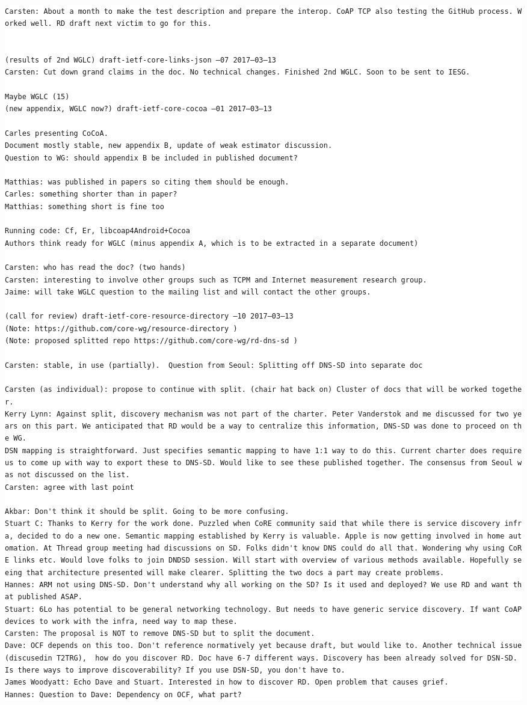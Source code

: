 ~~~ text/plain
Carsten: About a month to make the test description and prepare the interop. CoAP TCP also testing the GitHub process. Worked well. RD draft next victim to go for this.


(results of 2nd WGLC) draft-ietf-core-links-json –07 2017–03–13
Carsten: Cut down grand claims in the doc. No technical changes. Finished 2nd WGLC. Soon to be sent to IESG.

Maybe WGLC (15)
(new appendix, WGLC now?) draft-ietf-core-cocoa –01 2017–03–13

Carles presenting CoCoA.
Document mostly stable, new appendix B, update of weak estimator discussion.
Question to WG: should appendix B be included in published document?

Matthias: was published in papers so citing them should be enough.
Carles: something shorter than in paper?
Matthias: something short is fine too

Running code: Cf, Er, libcoap4Android+Cocoa
Authors think ready for WGLC (minus appendix A, which is to be extracted in a separate document)

Carsten: who has read the doc? (two hands)
Carsten: interesting to involve other groups such as TCPM and Internet measurement research group.
Jaime: will take WGLC question to the mailing list and will contact the other groups.

(call for review) draft-ietf-core-resource-directory –10 2017–03–13
(Note: https://github.com/core-wg/resource-directory )
(Note: proposed splitted repo https://github.com/core-wg/rd-dns-sd )

Carsten: stable, in use (partially).  Question from Seoul: Splitting off DNS-SD into separate doc

Carsten (as individual): propose to continue with split. (chair hat back on) Cluster of docs that will be worked together.
Kerry Lynn: Against split, discovery mechanism was not part of the charter. Peter Vanderstok and me discussed for two years on this part. We anticipated that RD would be a way to centralize this information, DNS-SD was done to proceed on the WG.
DSN mapping is straightforward. Just specifies semantic mapping to have 1:1 way to do this. Current charter does require us to come up with way to export these to DNS-SD. Would like to see these published together. The consensus from Seoul was not discussed on the list.
Carsten: agree with last point

Akbar: Don't think it should be split. Going to be more confusing.
Stuart C: Thanks to Kerry for the work done. Puzzled when CoRE community said that while there is service discovery infra, decided to do a new one. Semantic mapping established by Kerry is valuable. Apple is now getting involved in home automation. At Thread group meeting had discussions on SD. Folks didn't know DNS could do all that. Wondering why using CoRE links etc. Would love folks to join DNDSD session. Will start with overview of various methods available. Hopefully seeing that architecture presented will make clearer. Splitting the two docs a part may create problems.
Hannes: ARM not using DNS-SD. Don't understand why all working on the SD? Is it used and deployed? We use RD and want that published ASAP.
Stuart: 6Lo has potential to be general networking technology. But needs to have generic service discovery. If want CoAP devices to work with the infra, need way to map these.
Carsten: The proposal is NOT to remove DNS-SD but to split the document.
Dave: OCF depends on this too. Don't reference normatively yet because draft, but would like to. Another technical issue (discusedin T2TRG),  how do you discover RD. Doc have 6-7 different ways. Discovery has been already solved for DSN-SD. Is there ways to improve discoverability? If you use DSN-SD, you don't have to.
James Woodyatt: Echo Dave and Stuart. Interested in how to discover RD. Open problem that causes grief.
Hannes: Question to Dave: Dependency on OCF, what part?
~~~